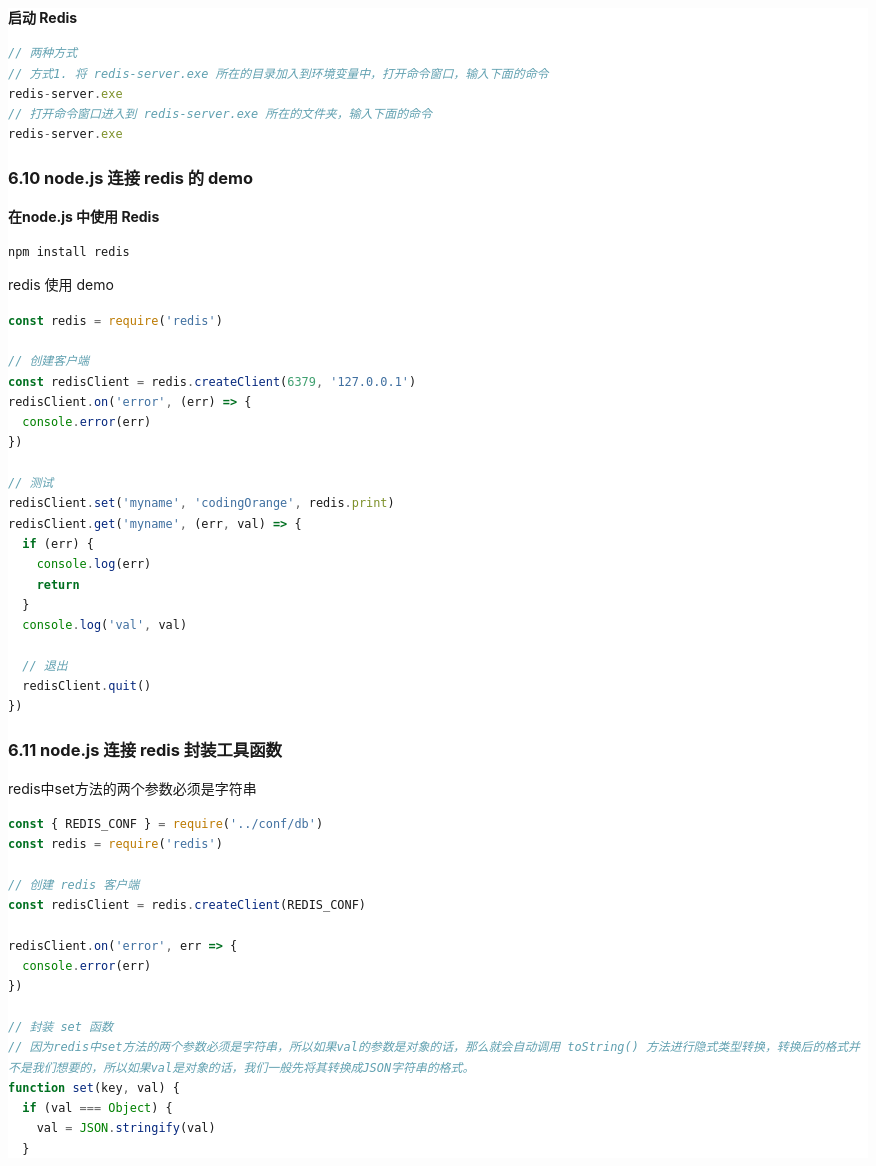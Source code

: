 **启动 Redis** 

```js
// 两种方式
// 方式1. 将 redis-server.exe 所在的目录加入到环境变量中，打开命令窗口，输入下面的命令
redis-server.exe
// 打开命令窗口进入到 redis-server.exe 所在的文件夹，输入下面的命令
redis-server.exe

```

### 6.10 node.js 连接 redis 的 demo

**在node.js 中使用 Redis**

```bash
npm install redis

```

redis 使用 demo

```js
const redis = require('redis')

// 创建客户端
const redisClient = redis.createClient(6379, '127.0.0.1')
redisClient.on('error', (err) => {
  console.error(err)
}) 

// 测试
redisClient.set('myname', 'codingOrange', redis.print)
redisClient.get('myname', (err, val) => {
  if (err) {
    console.log(err)
    return
  }
  console.log('val', val)

  // 退出
  redisClient.quit()
})

```

### 6.11 node.js 连接 redis 封装工具函数

redis中set方法的两个参数必须是字符串

```js
const { REDIS_CONF } = require('../conf/db')
const redis = require('redis')

// 创建 redis 客户端
const redisClient = redis.createClient(REDIS_CONF)

redisClient.on('error', err => {
  console.error(err)
})

// 封装 set 函数
// 因为redis中set方法的两个参数必须是字符串，所以如果val的参数是对象的话，那么就会自动调用 toString() 方法进行隐式类型转换，转换后的格式并不是我们想要的，所以如果val是对象的话，我们一般先将其转换成JSON字符串的格式。
function set(key, val) {
  if (val === Object) {
    val = JSON.stringify(val)
  }
```